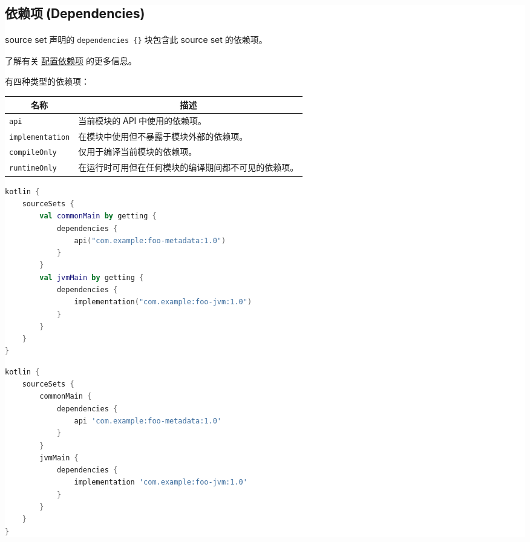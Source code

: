 </TabItem>
</Tabs>

## 依赖项 (Dependencies)

source set 声明的 `dependencies {}` 块包含此 source set 的依赖项。

了解有关 [配置依赖项](gradle-configure-project.md) 的更多信息。

有四种类型的依赖项：

| **名称**         | **描述**                                                                     | 
|------------------|-------------------------------------------------------------------------------------|
| `api`            | 当前模块的 API 中使用的依赖项。                                 |
| `implementation` | 在模块中使用但不暴露于模块外部的依赖项。                         |
| `compileOnly`    | 仅用于编译当前模块的依赖项。                       |
| `runtimeOnly`    | 在运行时可用但在任何模块的编译期间都不可见的依赖项。 |

<Tabs groupId="build-script">
<TabItem value="kotlin" label="Kotlin" default>

```kotlin
kotlin {
    sourceSets {
        val commonMain by getting {
            dependencies {
                api("com.example:foo-metadata:1.0")
            }
        }
        val jvmMain by getting {
            dependencies {
                implementation("com.example:foo-jvm:1.0")
            }
        }
    }
}
```

</TabItem>
<TabItem value="groovy" label="Groovy" default>

```groovy
kotlin {
    sourceSets {
        commonMain {
            dependencies {
                api 'com.example:foo-metadata:1.0'
            }
        }
        jvmMain {
            dependencies {
                implementation 'com.example:foo-jvm:1.0'
            }
        }
    }
}
```
